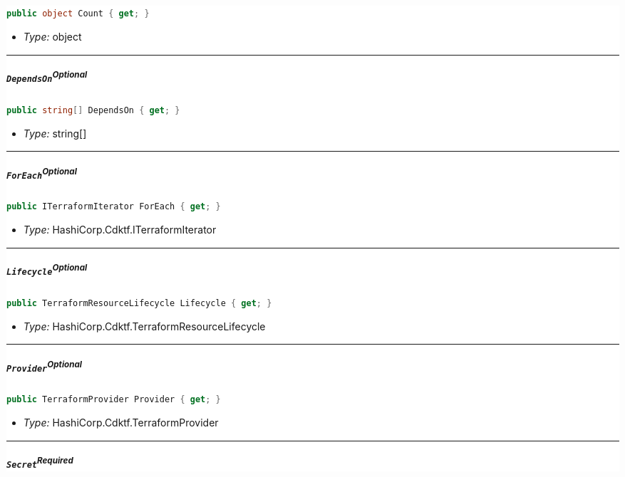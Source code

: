 ```csharp
public object Count { get; }
```

- *Type:* object

---

##### `DependsOn`<sup>Optional</sup> <a name="DependsOn" id="@cdktf/provider-hcp.dataHcpConsulAgentKubernetesSecret.DataHcpConsulAgentKubernetesSecret.property.dependsOn"></a>

```csharp
public string[] DependsOn { get; }
```

- *Type:* string[]

---

##### `ForEach`<sup>Optional</sup> <a name="ForEach" id="@cdktf/provider-hcp.dataHcpConsulAgentKubernetesSecret.DataHcpConsulAgentKubernetesSecret.property.forEach"></a>

```csharp
public ITerraformIterator ForEach { get; }
```

- *Type:* HashiCorp.Cdktf.ITerraformIterator

---

##### `Lifecycle`<sup>Optional</sup> <a name="Lifecycle" id="@cdktf/provider-hcp.dataHcpConsulAgentKubernetesSecret.DataHcpConsulAgentKubernetesSecret.property.lifecycle"></a>

```csharp
public TerraformResourceLifecycle Lifecycle { get; }
```

- *Type:* HashiCorp.Cdktf.TerraformResourceLifecycle

---

##### `Provider`<sup>Optional</sup> <a name="Provider" id="@cdktf/provider-hcp.dataHcpConsulAgentKubernetesSecret.DataHcpConsulAgentKubernetesSecret.property.provider"></a>

```csharp
public TerraformProvider Provider { get; }
```

- *Type:* HashiCorp.Cdktf.TerraformProvider

---

##### `Secret`<sup>Required</sup> <a name="Secret" id="@cdktf/provider-hcp.dataHcpConsulAgentKubernetesSecret.DataHcpConsulAgentKubernetesSecret.property.secret"></a>
